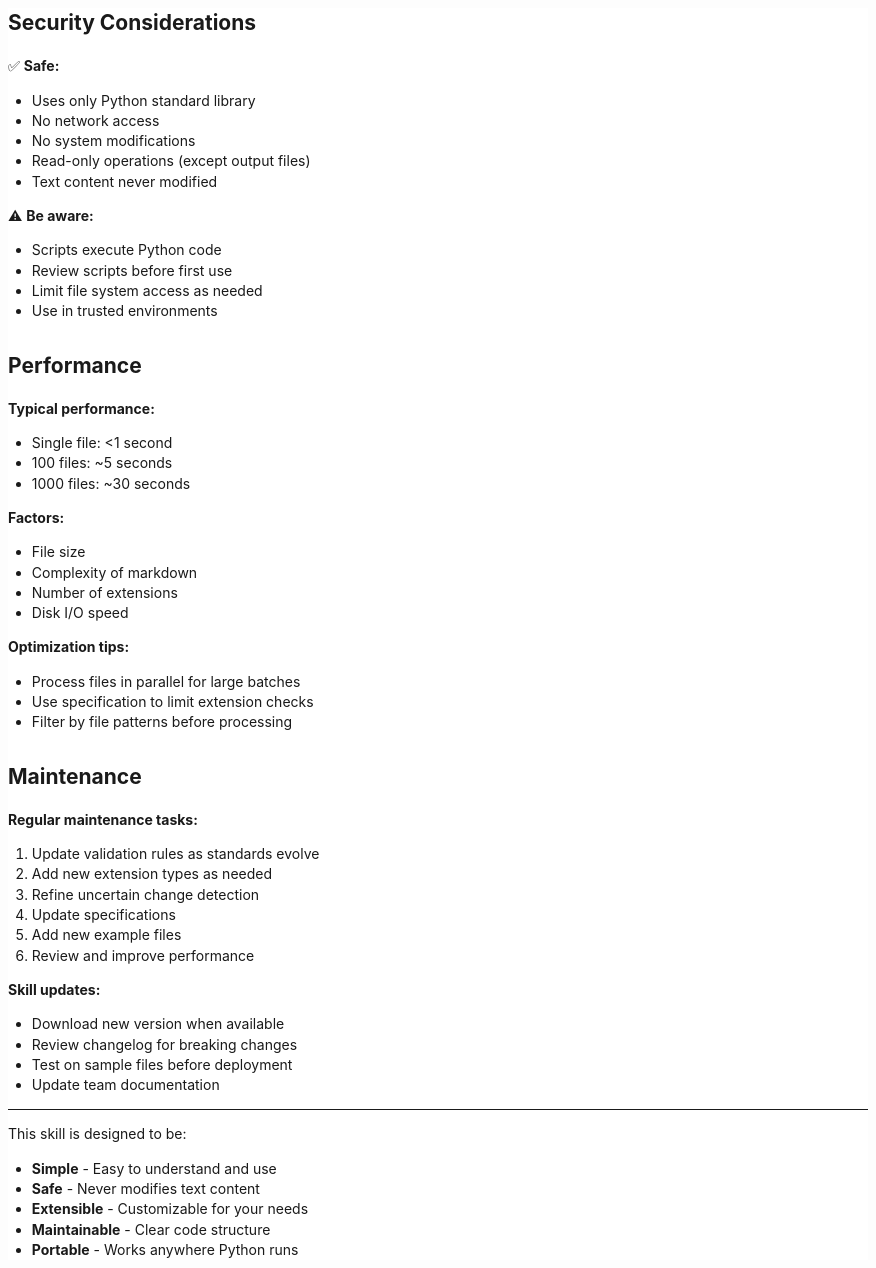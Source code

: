 ## Security Considerations

✅ **Safe:**
- Uses only Python standard library
- No network access
- No system modifications
- Read-only operations (except output files)
- Text content never modified

⚠️ **Be aware:**
- Scripts execute Python code
- Review scripts before first use
- Limit file system access as needed
- Use in trusted environments

## Performance

**Typical performance:**
- Single file: <1 second
- 100 files: ~5 seconds
- 1000 files: ~30 seconds

**Factors:**
- File size
- Complexity of markdown
- Number of extensions
- Disk I/O speed

**Optimization tips:**
- Process files in parallel for large batches
- Use specification to limit extension checks
- Filter by file patterns before processing

## Maintenance

**Regular maintenance tasks:**
1. Update validation rules as standards evolve
2. Add new extension types as needed
3. Refine uncertain change detection
4. Update specifications
5. Add new example files
6. Review and improve performance

**Skill updates:**
- Download new version when available
- Review changelog for breaking changes
- Test on sample files before deployment
- Update team documentation

---

This skill is designed to be:
- **Simple** - Easy to understand and use
- **Safe** - Never modifies text content
- **Extensible** - Customizable for your needs
- **Maintainable** - Clear code structure
- **Portable** - Works anywhere Python runs

